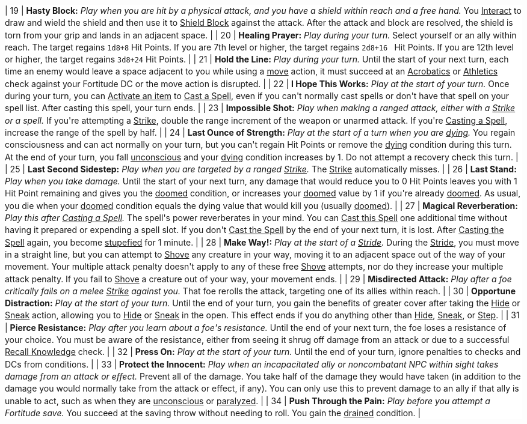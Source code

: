 | 19 | **Hasty Block:** _Play when you are hit by a physical attack, and you have a shield within reach and a free hand._ You [Interact](/rules/actions/interact.md) to draw and wield the shield and then use it to [Shield Block](/rules/abilities/shield-block.md) against the attack. After the attack and block are resolved, the shield is torn from your grip and lands in an adjacent space. |
| 20 | **Healing Prayer:** _Play during your turn._ Select yourself or an ally within reach. The target regains `1d8+8` Hit Points. If you are 7th level or higher, the target regains `2d8+16 ` Hit Points. If you are 12th level or higher, the target regains `3d8+24` Hit Points. |
| 21 | **Hold the Line:** _Play during your turn._ Until the start of your next turn, each time an enemy would leave a space adjacent to you while using a [move](/rules/traits/move.md) action, it must succeed at an [Acrobatics](/compendium/skills.md#Acrobatics) or [Athletics](/compendium/skills.md#Athletics) check against your Fortitude DC or the move action is disrupted. |
| 22 | **I Hope This Works:** _Play at the start of your turn._ Once during your turn, you can [Activate an item](/rules/actions/activate-an-item.md) to [Cast a Spell](/rules/actions/cast-a-spell.md), even if you can't normally cast spells or don't have that spell on your spell list. After casting this spell, your turn ends. |
| 23 | **Impossible Shot:** _Play when making a ranged attack, either with a [Strike](/rules/actions/strike.md) or a spell._ If you're attempting a [Strike](/rules/actions/strike.md), double the range increment of the weapon or unarmed attack. If you're [Casting a Spell](/rules/actions/cast-a-spell.md), increase the range of the spell by half. |
| 24 | **Last Ounce of Strength:** _Play at the start of a turn when you are [dying](/rules/conditions.md#Dying)._ You regain consciousness and can act normally on your turn, but you can't regain Hit Points or remove the [dying](/rules/conditions.md#Dying) condition during this turn. At the end of your turn, you fall [unconscious](/rules/conditions.md#Unconscious) and your [dying](/rules/conditions.md#Dying) condition increases by 1. Do not attempt a recovery check this turn. |
| 25 | **Last Second Sidestep:** _Play when you are targeted by a ranged [Strike](/rules/actions/strike.md)._ The [Strike](/rules/actions/strike.md) automatically misses. |
| 26 | **Last Stand:** _Play when you take damage._ Until the start of your next turn, any damage that would reduce you to 0 Hit Points leaves you with 1 Hit Point remaining and gives you the [doomed](/rules/conditions.md#Doomed) condition, or increases your [doomed](/rules/conditions.md#Doomed) value by 1 if you're already [doomed](/rules/conditions.md#Doomed). As usual, you die when your [doomed](/rules/conditions.md#Doomed) condition equals the dying value that would kill you (usually [doomed](/rules/conditions.md#Doomed)). |
| 27 | **Magical Reverberation:** _Play this after [Casting a Spell](/rules/actions/cast-a-spell.md)._ The spell's power reverberates in your mind. You can [Cast this Spell](/rules/actions/cast-a-spell.md) one additional time without having it prepared or expending a spell slot. If you don't [Cast the Spell](/rules/actions/cast-a-spell.md) by the end of your next turn, it is lost. After [Casting the Spell](/rules/actions/cast-a-spell.md) again, you become [stupefied](/rules/conditions.md#Stupefied) for 1 minute. |
| 28 | **Make Way!:** _Play at the start of a [Stride](/rules/actions/stride.md)._ During the [Stride](/rules/actions/stride.md), you must move in a straight line, but you can attempt to [Shove](/rules/actions/shove.md) any creature in your way, moving it to an adjacent space out of the way of your movement. Your multiple attack penalty doesn't apply to any of these free [Shove](/rules/actions/shove.md) attempts, nor do they increase your multiple attack penalty. If you fail to [Shove](/rules/actions/shove.md) a creature out of your way, your movement ends. |
| 29 | **Misdirected Attack:** _Play after a foe critically fails on a melee [Strike](/rules/actions/strike.md) against you._ That foe rerolls the attack, targeting one of its allies within reach. |
| 30 | **Opportune Distraction:** _Play at the start of your turn._ Until the end of your turn, you gain the benefits of greater cover after taking the [Hide](/rules/actions/hide.md) or [Sneak](/rules/actions/sneak.md) action, allowing you to [Hide](/rules/actions/hide.md) or [Sneak](/rules/actions/sneak.md) in the open. This effect ends if you do anything other than [Hide](/rules/actions/hide.md), [Sneak](/rules/actions/sneak.md), or [Step](/rules/actions/step.md). |
| 31 | **Pierce Resistance:** _Play after you learn about a foe's resistance._ Until the end of your next turn, the foe loses a resistance of your choice. You must be aware of the resistance, either from seeing it shrug off damage from an attack or due to a successful [Recall Knowledge](/rules/actions/recall-knowledge.md) check. |
| 32 | **Press On:** _Play at the start of your turn._ Until the end of your turn, ignore penalties to checks and DCs from conditions. |
| 33 | **Protect the Innocent:** _Play when an incapacitated ally or noncombatant NPC within sight takes damage from an attack or effect._ Prevent all of the damage. You take half of the damage they would have taken (in addition to the damage you would normally take from the attack or effect, if any). You can only use this to prevent damage to an ally if that ally is unable to act, such as when they are [unconscious](/rules/conditions.md#Unconscious) or [paralyzed](/rules/conditions.md#Paralyzed). |
| 34 | **Push Through the Pain:** _Play before you attempt a Fortitude save._ You succeed at the saving throw without needing to roll. You gain the [drained](/rules/conditions.md#Drained) condition. |